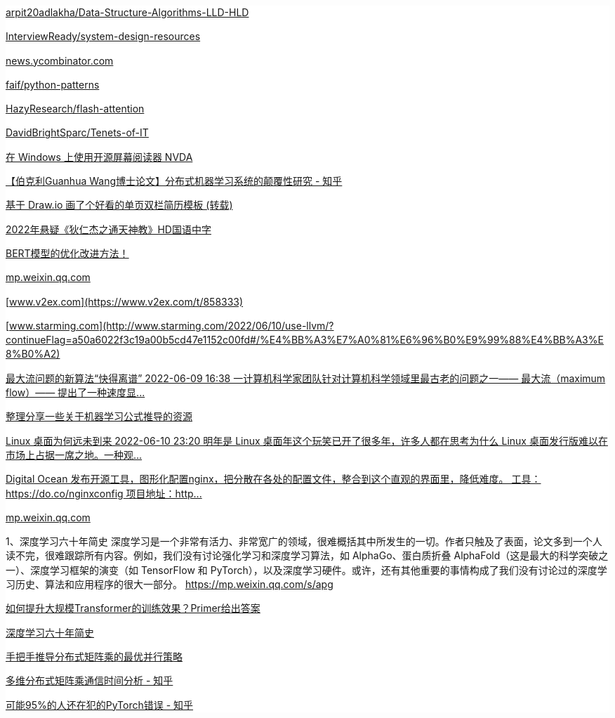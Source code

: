[arpit20adlakha/Data-Structure-Algorithms-LLD-HLD](https://github.com/arpit20adlakha/Data-Structure-Algorithms-LLD-HLD)

[InterviewReady/system-design-resources](https://github.com/InterviewReady/system-design-resources)

[news.ycombinator.com](https://news.ycombinator.com/item?id=31557809)

[faif/python-patterns](https://github.com/faif/python-patterns)

[HazyResearch/flash-attention](https://github.com/HazyResearch/flash-attention)

[DavidBrightSparc/Tenets-of-IT](https://github.com/DavidBrightSparc/Tenets-of-IT)

[在 Windows 上使用开源屏幕阅读器 NVDA](https://linux.cn/article-14664-1.html?utm_source=rss&utm_medium=rss)

[【伯克利Guanhua Wang博士论文】分布式机器学习系统的颠覆性研究 - 知乎](https://zhuanlan.zhihu.com/p/526300060)

[基于 Draw.io 画了个好看的单页双栏简历模板 (转载)](https://bbs.byr.cn/article/StudyShare/204273)

[2022年悬疑《狄仁杰之通天神教》HD国语中字](https://www.ygdy8.net/html/gndy/jddy/20220605/62668.html)

[BERT模型的优化改进方法！](https://mp.weixin.qq.com/s/NhvY3Au_zH8S_ODUa0q-CQ?v_p=90&WBAPIAnalysisOriUICodes=10000001&launchid=10000365--x&wm=3333_2001&aid=01A2GUVvCiJ0bN45VH0AOVftc20OVPaYUZmVa1h1s_8-8xrdg.&from=10C5393010)

[mp.weixin.qq.com](https://mp.weixin.qq.com/s/TsblpqMO0kpJw8ROMy18qg?v_p=90&WBAPIAnalysisOriUICodes=10000001&launchid=10000365--x&wm=3333_2001&aid=01A2GUVvCiJ0bN45VH0AOVftc20OVPaYUZmVa1h1s_8-8xrdg.&from=10C5393010)

[www.v2ex.com](https://www.v2ex.com/t/858333)

[www.starming.com](http://www.starming.com/2022/06/10/use-llvm/?continueFlag=a50a6022f3c19a00b5cd47e1152c00fd#/%E4%BB%A3%E7%A0%81%E6%96%B0%E9%99%88%E4%BB%A3%E8%B0%A2)

[最大流问题的新算法“快得离谱” 2022-06-09 16:38 一计算机科学家团队针对计算机科学领域里最古老的问题之一—— 最大流（maximum flow）—— 提出了一种速度显...](https://t.me/solidot/18092)

[整理分享一些关于机器学习公式推导的资源](https://www.1point3acres.com/bbs/thread-902840-1-1.html)

[Linux 桌面为何远未到来 2022-06-10 23:20 明年是 Linux 桌面年这个玩笑已开了很多年，许多人都在思考为什么 Linux 桌面发行版难以在市场上占据一席之地。一种观...](https://t.me/solidot/18110)

[Digital Ocean 发布开源工具，图形化配置nginx，把分散在各处的配置文件，整合到这个直观的界面里，降低难度。 工具：https://do.co/nginxconfig 项目地址：http...](https://t.me/xhqcankao/3071)

[mp.weixin.qq.com](https://mp.weixin.qq.com/s/C4deyo0-LVgfO7AcN1hH2w?from=groupmessage&isappinstalled=0&scene=1&clicktime=1654967383&enterid=1654967383)

1、深度学习六十年简史  深度学习是一个非常有活力、非常宽广的领域，很难概括其中所发生的一切。作者只触及了表面，论文多到一个人读不完，很难跟踪所有内容。例如，我们没有讨论强化学习和深度学习算法，如 AlphaGo、蛋白质折叠 AlphaFold（这是最大的科学突破之一）、深度学习框架的演变（如 TensorFlow 和 PyTorch），以及深度学习硬件。或许，还有其他重要的事情构成了我们没有讨论过的深度学习历史、算法和应用程序的很大一部分。  https://mp.weixin.qq.com/s/apg

[如何提升大规模Transformer的训练效果？Primer给出答案](https://mp.weixin.qq.com/s/WE8DL_qwJBi66Hdk2spO4Q)

[深度学习六十年简史](https://mp.weixin.qq.com/s/apglSKG_lg4Boela51IYfg)

[手把手推导分布式矩阵乘的最优并行策略](https://mp.weixin.qq.com/s/HrmGljOKrN9srhXlIl-jbA)

[多维分布式矩阵乘通信时间分析 - 知乎](https://zhuanlan.zhihu.com/p/523379233)

[可能95%的人还在犯的PyTorch错误 - 知乎](https://zhuanlan.zhihu.com/p/523239005)
